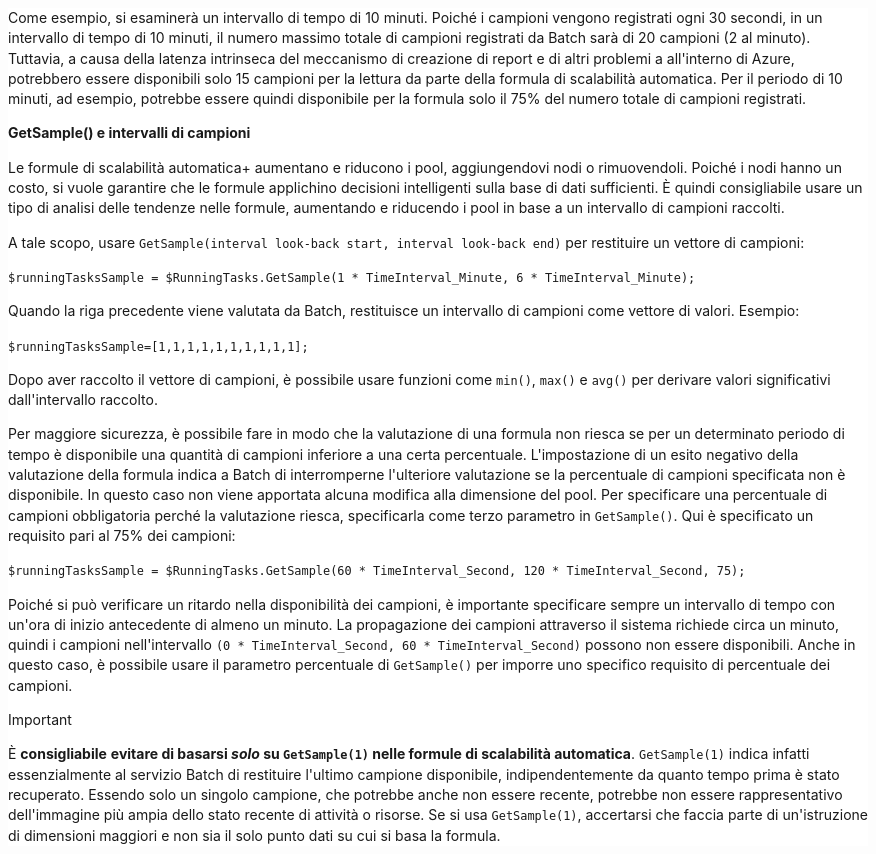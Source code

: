 Come esempio, si esaminerà un intervallo di tempo di 10 minuti. Poiché i campioni vengono registrati ogni 30 secondi, in un intervallo di tempo di 10 minuti, il numero massimo totale di campioni registrati da Batch sarà di 20 campioni (2 al minuto). Tuttavia, a causa della latenza intrinseca del meccanismo di creazione di report e di altri problemi a all'interno di Azure, potrebbero essere disponibili solo 15 campioni per la lettura da parte della formula di scalabilità automatica. Per il periodo di 10 minuti, ad esempio, potrebbe essere quindi disponibile per la formula solo il 75% del numero totale di campioni registrati.

**GetSample() e intervalli di campioni**

Le formule di scalabilità automatica+ aumentano e riducono i pool, aggiungendovi nodi o rimuovendoli. Poiché i nodi hanno un costo, si vuole garantire che le formule applichino decisioni intelligenti sulla base di dati sufficienti. È quindi consigliabile usare un tipo di analisi delle tendenze nelle formule, aumentando e riducendo i pool in base a un intervallo di campioni raccolti.

A tale scopo, usare `GetSample(interval look-back start, interval look-back end)` per restituire un vettore di campioni:

```
$runningTasksSample = $RunningTasks.GetSample(1 * TimeInterval_Minute, 6 * TimeInterval_Minute);
```

Quando la riga precedente viene valutata da Batch, restituisce un intervallo di campioni come vettore di valori. Esempio:

```
$runningTasksSample=[1,1,1,1,1,1,1,1,1,1];
```

Dopo aver raccolto il vettore di campioni, è possibile usare funzioni come `min()`, `max()` e `avg()` per derivare valori significativi dall'intervallo raccolto.

Per maggiore sicurezza, è possibile fare in modo che la valutazione di una formula non riesca se per un determinato periodo di tempo è disponibile una quantità di campioni inferiore a una certa percentuale. L'impostazione di un esito negativo della valutazione della formula indica a Batch di interromperne l'ulteriore valutazione se la percentuale di campioni specificata non è disponibile. In questo caso non viene apportata alcuna modifica alla dimensione del pool. Per specificare una percentuale di campioni obbligatoria perché la valutazione riesca, specificarla come terzo parametro in `GetSample()`. Qui è specificato un requisito pari al 75% dei campioni:

```
$runningTasksSample = $RunningTasks.GetSample(60 * TimeInterval_Second, 120 * TimeInterval_Second, 75);
```

Poiché si può verificare un ritardo nella disponibilità dei campioni, è importante specificare sempre un intervallo di tempo con un'ora di inizio antecedente di almeno un minuto. La propagazione dei campioni attraverso il sistema richiede circa un minuto, quindi i campioni nell'intervallo `(0 * TimeInterval_Second, 60 * TimeInterval_Second)` possono non essere disponibili. Anche in questo caso, è possibile usare il parametro percentuale di `GetSample()` per imporre uno specifico requisito di percentuale dei campioni.

> [!IMPORTANT]
> È **consigliabile** **evitare di basarsi *solo* su `GetSample(1)` nelle formule di scalabilità automatica**. `GetSample(1)` indica infatti essenzialmente al servizio Batch di restituire l'ultimo campione disponibile, indipendentemente da quanto tempo prima è stato recuperato. Essendo solo un singolo campione, che potrebbe anche non essere recente, potrebbe non essere rappresentativo dell'immagine più ampia dello stato recente di attività o risorse. Se si usa `GetSample(1)`, accertarsi che faccia parte di un'istruzione di dimensioni maggiori e non sia il solo punto dati su cui si basa la formula.
>
>


[net_api]: https://docs.microsoft.com/dotnet/api/microsoft.azure.batch
[net_batchclient]: https://docs.microsoft.com/dotnet/api/microsoft.azure.batch.batchclient
[net_cloudpool_autoscaleformula]: https://docs.microsoft.com/dotnet/api/microsoft.azure.batch.cloudpool.autoscaleformula
[net_cloudpool_autoscaleevalinterval]: https://docs.microsoft.com/dotnet/api/microsoft.azure.batch.cloudpool.autoscaleevaluationinterval
[net_enableautoscaleasync]: https://docs.microsoft.com/dotnet/api/microsoft.azure.batch.pooloperations.enableautoscaleasync
[net_maxtasks]: https://docs.microsoft.com/dotnet/api/microsoft.azure.batch.cloudpool.maxtaskspercomputenode
[net_poolops_resizepoolasync]: https://docs.microsoft.com/dotnet/api/microsoft.azure.batch.pooloperations.resizepoolasync
[rest_api]: https://docs.microsoft.com/rest/api/batchservice/
[rest_autoscaleformula]: https://docs.microsoft.com/rest/api/batchservice/enable-automatic-scaling-on-a-pool
[rest_autoscaleinterval]: https://docs.microsoft.com/rest/api/batchservice/enable-automatic-scaling-on-a-pool
[rest_enableautoscale]: https://docs.microsoft.com/rest/api/batchservice/enable-automatic-scaling-on-a-pool